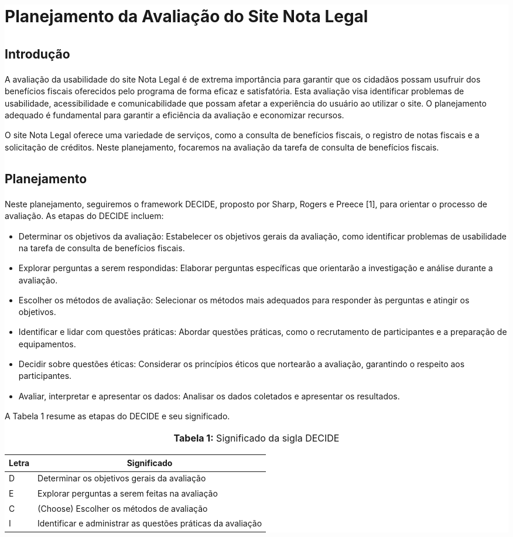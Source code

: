 # Planejamento da Avaliação do Site Nota Legal

## Introdução

A avaliação da usabilidade do site Nota Legal é de extrema importância para garantir que os cidadãos possam usufruir dos benefícios fiscais oferecidos pelo programa de forma eficaz e satisfatória. Esta avaliação visa identificar problemas de usabilidade, acessibilidade e comunicabilidade que possam afetar a experiência do usuário ao utilizar o site. O planejamento adequado é fundamental para garantir a eficiência da avaliação e economizar recursos.

O site Nota Legal oferece uma variedade de serviços, como a consulta de benefícios fiscais, o registro de notas fiscais e a solicitação de créditos. Neste planejamento, focaremos na avaliação da tarefa de consulta de benefícios fiscais.

## Planejamento

Neste planejamento, seguiremos o framework DECIDE, proposto por Sharp, Rogers e Preece [1], para orientar o processo de avaliação. As etapas do DECIDE incluem:

* Determinar os objetivos da avaliação: Estabelecer os objetivos gerais da avaliação, como identificar problemas de usabilidade na tarefa de consulta de benefícios fiscais.

* Explorar perguntas a serem respondidas: Elaborar perguntas específicas que orientarão a investigação e análise durante a avaliação.

* Escolher os métodos de avaliação: Selecionar os métodos mais adequados para responder às perguntas e atingir os objetivos.

* Identificar e lidar com questões práticas: Abordar questões práticas, como o recrutamento de participantes e a preparação de equipamentos.

* Decidir sobre questões éticas: Considerar os princípios éticos que nortearão a avaliação, garantindo o respeito aos participantes.

* Avaliar, interpretar e apresentar os dados: Analisar os dados coletados e apresentar os resultados.

A Tabela 1 resume as etapas do DECIDE e seu significado.

<div align="center">
<font size="3"><p style="text-align: center"><b>Tabela 1:</b> Significado da sigla DECIDE</p></font>

<table>
    <thead>
        <tr>
            <th>Letra</th>
            <th>Significado</th>
        </tr>
    </thead>
    <tbody>
        <tr>
            <td>D</td>
            <td>Determinar os objetivos gerais da avaliação</td>
        </tr>
        <tr>
            <td>E</td>
            <td>Explorar perguntas a serem feitas na avaliação</td>
        </tr>
        <tr>
            <td>C</td>
            <td>(Choose) Escolher os métodos de avaliação</td>
        </tr>
        <tr>
            <td>I</td>
            <td>Identificar e administrar as questões práticas da avaliação</td>